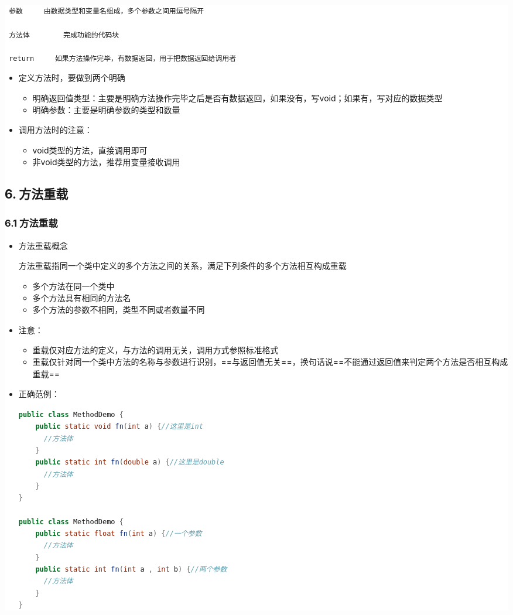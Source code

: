      参数		由数据类型和变量名组成，多个参数之间用逗号隔开

     方法体		完成功能的代码块

     return		如果方法操作完毕，有数据返回，用于把数据返回给调用者

* 定义方法时，要做到两个明确

  * 明确返回值类型：主要是明确方法操作完毕之后是否有数据返回，如果没有，写void；如果有，写对应的数据类型
  * 明确参数：主要是明确参数的类型和数量

* 调用方法时的注意：

  * void类型的方法，直接调用即可
  * 非void类型的方法，推荐用变量接收调用





## 6. 方法重载

### 6.1 方法重载

* 方法重载概念

  方法重载指同一个类中定义的多个方法之间的关系，满足下列条件的多个方法相互构成重载

  * 多个方法在同一个类中
  * 多个方法具有相同的方法名
  * 多个方法的参数不相同，类型不同或者数量不同

* 注意：

  * 重载仅对应方法的定义，与方法的调用无关，调用方式参照标准格式
  * 重载仅针对同一个类中方法的名称与参数进行识别，==与返回值无关==，换句话说==不能通过返回值来判定两个方法是否相互构成重载==

* 正确范例：

  ```java
  public class MethodDemo {
  	  public static void fn(int a) {//这里是int
      	//方法体
      }
      public static int fn(double a) {//这里是double
      	//方法体
      }
  }
  
  public class MethodDemo {
  	  public static float fn(int a) {//一个参数
      	//方法体
      }
      public static int fn(int a , int b) {//两个参数
      	//方法体
      }
  }
  ```
